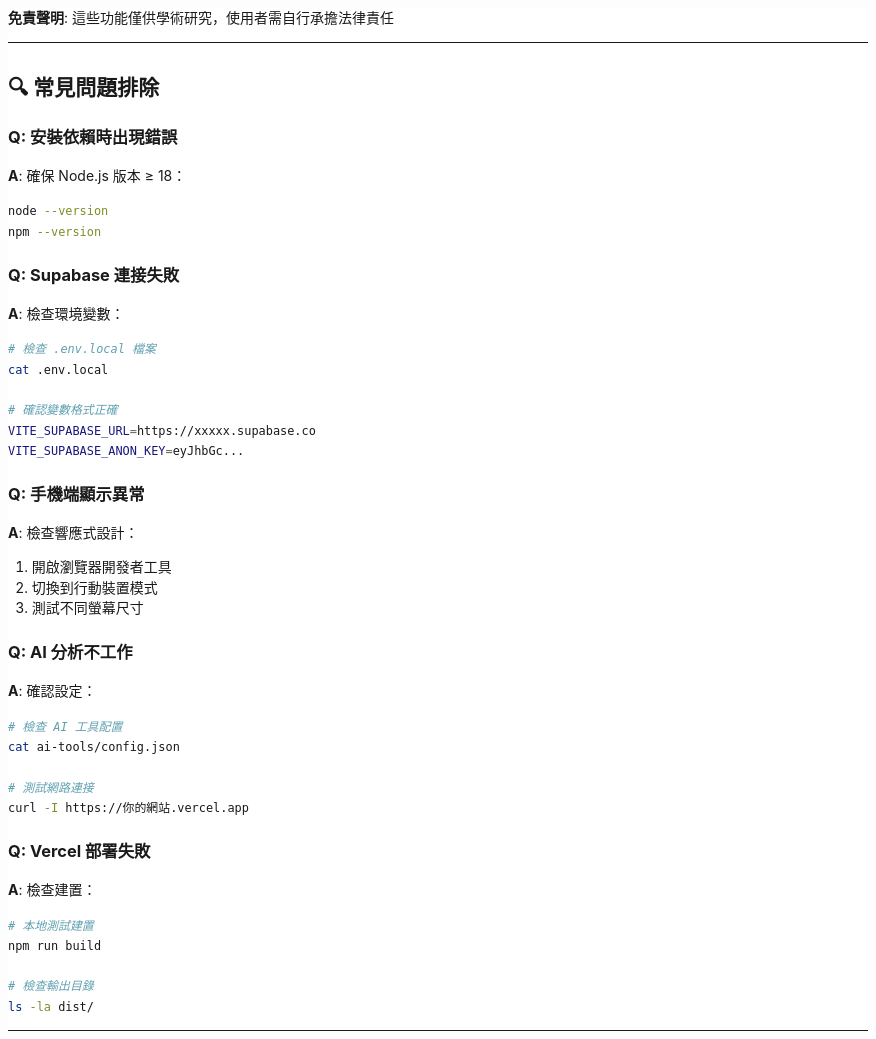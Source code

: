 **免責聲明**: 這些功能僅供學術研究，使用者需自行承擔法律責任

---

## 🔍 常見問題排除

### Q: 安裝依賴時出現錯誤
**A**: 確保 Node.js 版本 ≥ 18：
```bash
node --version
npm --version
```

### Q: Supabase 連接失敗
**A**: 檢查環境變數：
```bash
# 檢查 .env.local 檔案
cat .env.local

# 確認變數格式正確
VITE_SUPABASE_URL=https://xxxxx.supabase.co
VITE_SUPABASE_ANON_KEY=eyJhbGc...
```

### Q: 手機端顯示異常
**A**: 檢查響應式設計：
1. 開啟瀏覽器開發者工具
2. 切換到行動裝置模式
3. 測試不同螢幕尺寸

### Q: AI 分析不工作
**A**: 確認設定：
```bash
# 檢查 AI 工具配置
cat ai-tools/config.json

# 測試網路連接
curl -I https://你的網站.vercel.app
```

### Q: Vercel 部署失敗
**A**: 檢查建置：
```bash
# 本地測試建置
npm run build

# 檢查輸出目錄
ls -la dist/
```

---
